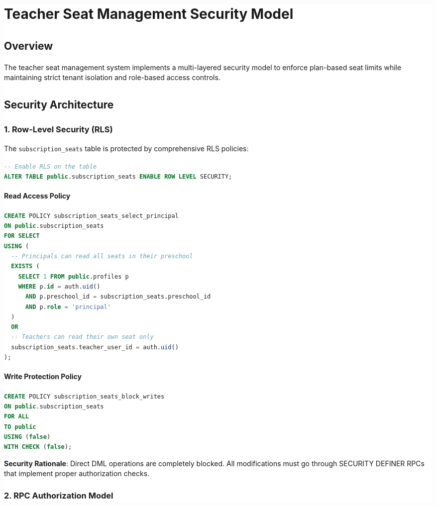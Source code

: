 # Teacher Seat Management Security Model

## Overview

The teacher seat management system implements a multi-layered security model to enforce plan-based seat limits while maintaining strict tenant isolation and role-based access controls.

## Security Architecture

### 1. Row-Level Security (RLS)

The `subscription_seats` table is protected by comprehensive RLS policies:

```sql
-- Enable RLS on the table
ALTER TABLE public.subscription_seats ENABLE ROW LEVEL SECURITY;
```

#### Read Access Policy
```sql
CREATE POLICY subscription_seats_select_principal
ON public.subscription_seats
FOR SELECT
USING (
  -- Principals can read all seats in their preschool
  EXISTS (
    SELECT 1 FROM public.profiles p
    WHERE p.id = auth.uid()
      AND p.preschool_id = subscription_seats.preschool_id
      AND p.role = 'principal'
  )
  OR
  -- Teachers can read their own seat only
  subscription_seats.teacher_user_id = auth.uid()
);
```

#### Write Protection Policy
```sql
CREATE POLICY subscription_seats_block_writes
ON public.subscription_seats
FOR ALL
TO public
USING (false)
WITH CHECK (false);
```

**Security Rationale**: Direct DML operations are completely blocked. All modifications must go through SECURITY DEFINER RPCs that implement proper authorization checks.

### 2. RPC Authorization Model
